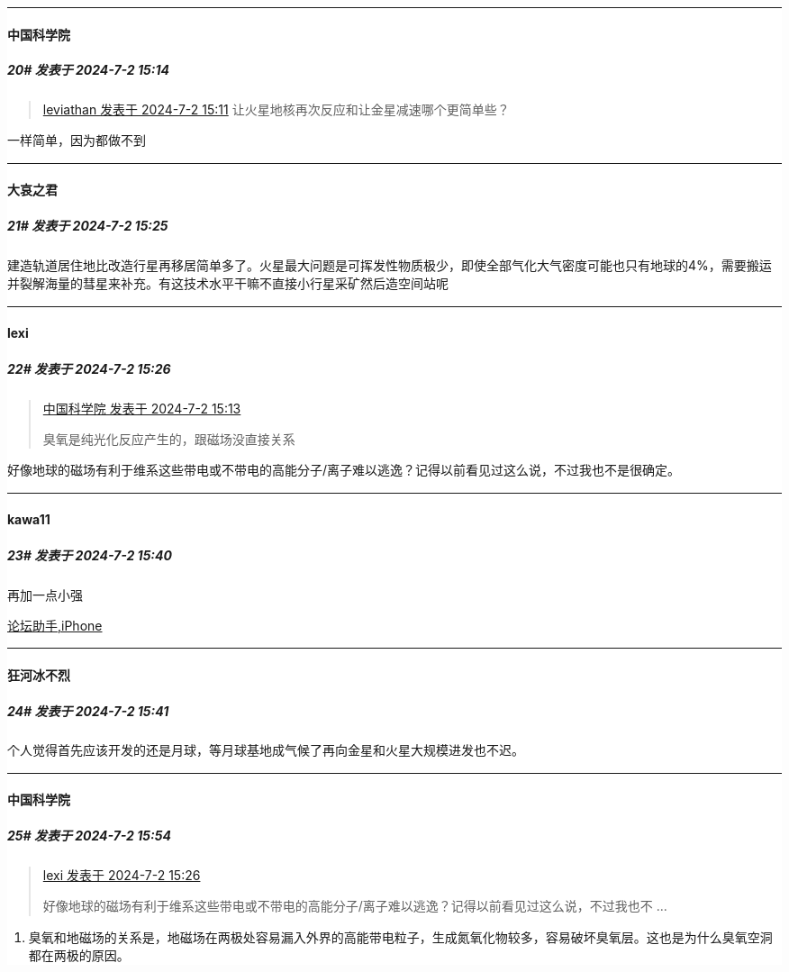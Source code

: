 *****

####  中国科学院  
##### 20#       发表于 2024-7-2 15:14

<blockquote><a href="httphttps://bbs.saraba1st.com/2b/forum.php?mod=redirect&amp;goto=findpost&amp;pid=65457213&amp;ptid=2189856" target="_blank">leviathan 发表于 2024-7-2 15:11</a>
让火星地核再次反应和让金星减速哪个更简单些？</blockquote>
一样简单，因为都做不到

*****

####  大哀之君  
##### 21#       发表于 2024-7-2 15:25

建造轨道居住地比改造行星再移居简单多了。火星最大问题是可挥发性物质极少，即使全部气化大气密度可能也只有地球的4%，需要搬运并裂解海量的彗星来补充。有这技术水平干嘛不直接小行星采矿然后造空间站呢

*****

####  lexi  
##### 22#       发表于 2024-7-2 15:26

<blockquote><a href="httphttps://bbs.saraba1st.com/2b/forum.php?mod=redirect&amp;goto=findpost&amp;pid=65457233&amp;ptid=2189856" target="_blank">中国科学院 发表于 2024-7-2 15:13</a>

臭氧是纯光化反应产生的，跟磁场没直接关系</blockquote>
好像地球的磁场有利于维系这些带电或不带电的高能分子/离子难以逃逸？记得以前看见过这么说，不过我也不是很确定。

*****

####  kawa11  
##### 23#       发表于 2024-7-2 15:40

再加一点小强

[论坛助手,iPhone](https://bbs.saraba1st.com/2b/forum.php?mod=viewthread&amp;tid=2029836)

*****

####  狂河冰不烈  
##### 24#       发表于 2024-7-2 15:41

个人觉得首先应该开发的还是月球，等月球基地成气候了再向金星和火星大规模进发也不迟。

*****

####  中国科学院  
##### 25#       发表于 2024-7-2 15:54

<blockquote><a href="httphttps://bbs.saraba1st.com/2b/forum.php?mod=redirect&amp;goto=findpost&amp;pid=65457388&amp;ptid=2189856" target="_blank">lexi 发表于 2024-7-2 15:26</a>

好像地球的磁场有利于维系这些带电或不带电的高能分子/离子难以逃逸？记得以前看见过这么说，不过我也不 ...</blockquote>
1. 臭氧和地磁场的关系是，地磁场在两极处容易漏入外界的高能带电粒子，生成氮氧化物较多，容易破坏臭氧层。这也是为什么臭氧空洞都在两极的原因。
